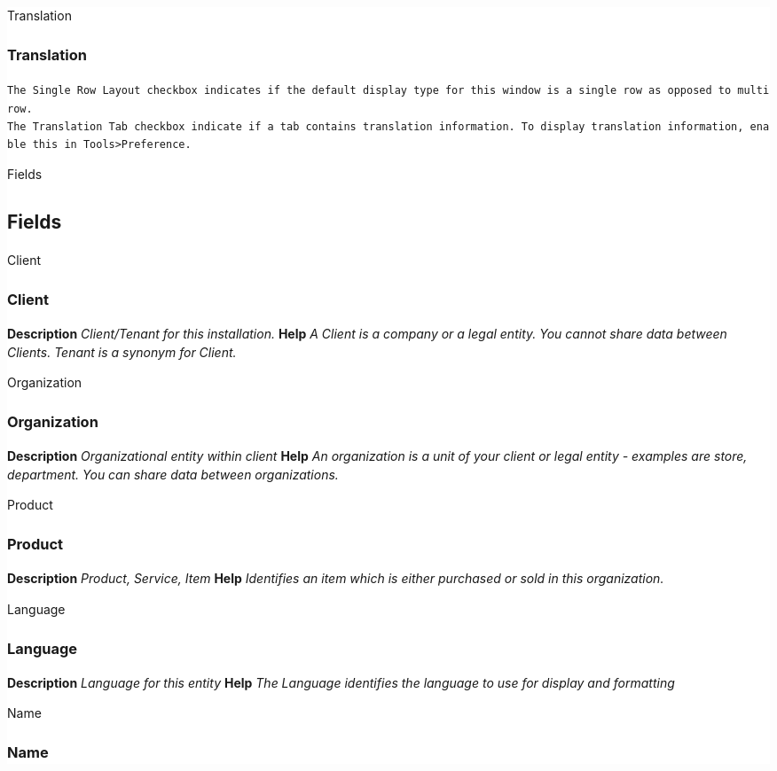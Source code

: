 
Translation
### Translation


```
The Single Row Layout checkbox indicates if the default display type for this window is a single row as opposed to multi row.
The Translation Tab checkbox indicate if a tab contains translation information. To display translation information, enable this in Tools>Preference.
```
Fields
## Fields


Client
### Client

**Description**
 *Client/Tenant for this installation.*
**Help**
 *A Client is a company or a legal entity. You cannot share data between Clients. Tenant is a synonym for Client.*

Organization
### Organization

**Description**
 *Organizational entity within client*
**Help**
 *An organization is a unit of your client or legal entity - examples are store, department. You can share data between organizations.*

Product
### Product

**Description**
 *Product, Service, Item*
**Help**
 *Identifies an item which is either purchased or sold in this organization.*

Language
### Language

**Description**
 *Language for this entity*
**Help**
 *The Language identifies the language to use for display and formatting*

Name
### Name
